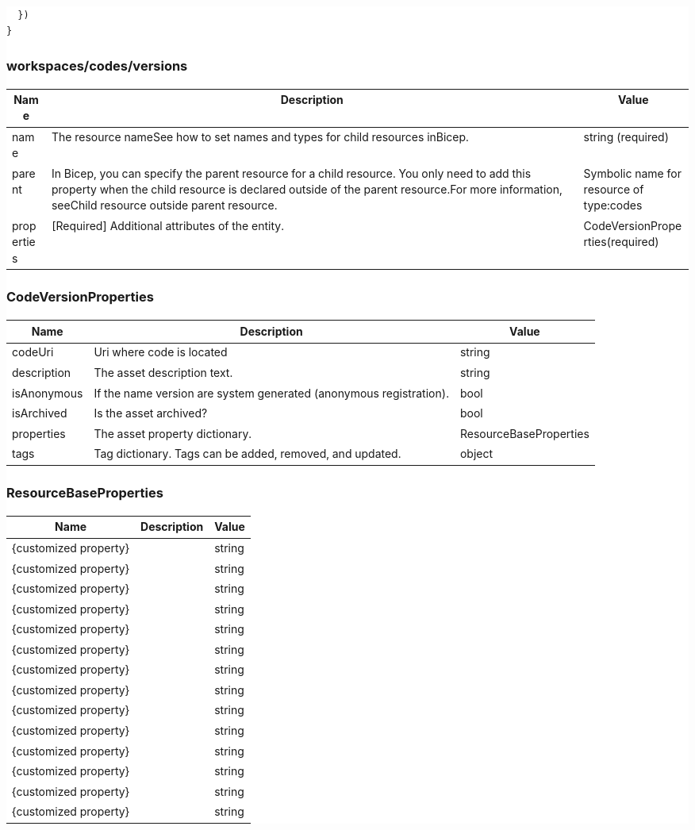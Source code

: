```terraform
  })
}

```

### workspaces/codes/versions

| Name | Description | Value |
|-|-|-|
| name | The resource nameSee how to set names and types for child resources inBicep. | string (required) |
| parent | In Bicep, you can specify the parent resource for a child resource. You only need to add this property when the child resource is declared outside of the parent resource.For more information, seeChild resource outside parent resource. | Symbolic name for resource of type:codes |
| properties | [Required] Additional attributes of the entity. | CodeVersionProperties(required) |


### CodeVersionProperties

| Name | Description | Value |
|-|-|-|
| codeUri | Uri where code is located | string |
| description | The asset description text. | string |
| isAnonymous | If the name version are system generated (anonymous registration). | bool |
| isArchived | Is the asset archived? | bool |
| properties | The asset property dictionary. | ResourceBaseProperties |
| tags | Tag dictionary. Tags can be added, removed, and updated. | object |


### ResourceBaseProperties

| Name | Description | Value |
|-|-|-|
| {customized property} |  | string |
| {customized property} |  | string |
| {customized property} |  | string |
| {customized property} |  | string |
| {customized property} |  | string |
| {customized property} |  | string |
| {customized property} |  | string |
| {customized property} |  | string |
| {customized property} |  | string |
| {customized property} |  | string |
| {customized property} |  | string |
| {customized property} |  | string |
| {customized property} |  | string |
| {customized property} |  | string |
